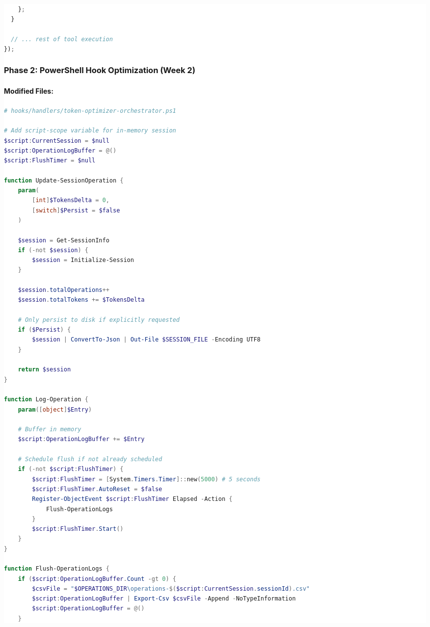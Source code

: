 ```typescript
    };
  }

  // ... rest of tool execution
});
```

### Phase 2: PowerShell Hook Optimization (Week 2)

#### Modified Files:
```powershell
# hooks/handlers/token-optimizer-orchestrator.ps1

# Add script-scope variable for in-memory session
$script:CurrentSession = $null
$script:OperationLogBuffer = @()
$script:FlushTimer = $null

function Update-SessionOperation {
    param(
        [int]$TokensDelta = 0,
        [switch]$Persist = $false
    )

    $session = Get-SessionInfo
    if (-not $session) {
        $session = Initialize-Session
    }

    $session.totalOperations++
    $session.totalTokens += $TokensDelta

    # Only persist to disk if explicitly requested
    if ($Persist) {
        $session | ConvertTo-Json | Out-File $SESSION_FILE -Encoding UTF8
    }

    return $session
}

function Log-Operation {
    param([object]$Entry)

    # Buffer in memory
    $script:OperationLogBuffer += $Entry

    # Schedule flush if not already scheduled
    if (-not $script:FlushTimer) {
        $script:FlushTimer = [System.Timers.Timer]::new(5000) # 5 seconds
        $script:FlushTimer.AutoReset = $false
        Register-ObjectEvent $script:FlushTimer Elapsed -Action {
            Flush-OperationLogs
        }
        $script:FlushTimer.Start()
    }
}

function Flush-OperationLogs {
    if ($script:OperationLogBuffer.Count -gt 0) {
        $csvFile = "$OPERATIONS_DIR\operations-$($script:CurrentSession.sessionId).csv"
        $script:OperationLogBuffer | Export-Csv $csvFile -Append -NoTypeInformation
        $script:OperationLogBuffer = @()
    }
```